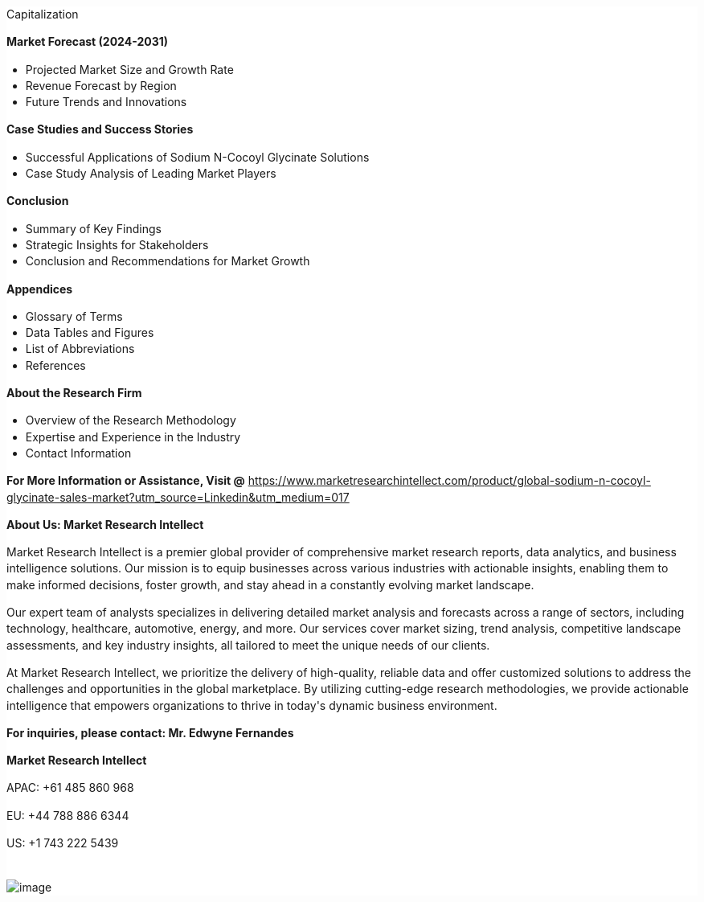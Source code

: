 Capitalization</li></ul><p><strong>Market Forecast (2024-2031)</strong></p><ul><li>Projected Market Size and Growth Rate</li><li>Revenue Forecast by Region</li><li>Future Trends and Innovations</li></ul><p><strong>Case Studies and Success Stories</strong></p><ul><li>Successful Applications of Sodium N-Cocoyl Glycinate  Solutions</li><li>Case Study Analysis of Leading Market Players</li></ul><p><strong>Conclusion</strong></p><ul><li>Summary of Key Findings</li><li>Strategic Insights for Stakeholders</li><li>Conclusion and Recommendations for Market Growth</li></ul><p><strong>Appendices</strong></p><ul><li>Glossary of Terms</li><li>Data Tables and Figures</li><li>List of Abbreviations</li><li>References</li></ul><p><strong>About the Research Firm</strong></p><ul><li>Overview of the Research Methodology</li><li>Expertise and Experience in the Industry</li><li>Contact Information</li></ul></div><div class="article-main__content" data-test-id="publishing-text-block"><p><span class="font-[700]"><strong>For More Information or Assistance, Visit @</strong>&nbsp;<a href="https://www.marketresearchintellect.com/product/global-sodium-n-cocoyl-glycinate-sales-market?utm_source=Linkedin&utm_medium=017">https://www.marketresearchintellect.com/product/global-sodium-n-cocoyl-glycinate-sales-market?utm_source=Linkedin&utm_medium=017</a></span></p><p><strong>About Us: Market Research Intellect</strong></p><p>Market Research Intellect is a premier global provider of comprehensive market research reports, data analytics, and business intelligence solutions. Our mission is to equip businesses across various industries with actionable insights, enabling them to make informed decisions, foster growth, and stay ahead in a constantly evolving market landscape.</p><p>Our expert team of analysts specializes in delivering detailed market analysis and forecasts across a range of sectors, including technology, healthcare, automotive, energy, and more. Our services cover market sizing, trend analysis, competitive landscape assessments, and key industry insights, all tailored to meet the unique needs of our clients.</p><p>At Market Research Intellect, we prioritize the delivery of high-quality, reliable data and offer customized solutions to address the challenges and opportunities in the global marketplace. By utilizing cutting-edge research methodologies, we provide actionable intelligence that empowers organizations to thrive in today's dynamic business environment.</p><p><strong>For inquiries, please contact: Mr. Edwyne Fernandes</strong></p><p><strong>Market Research Intellect</strong></p><p>APAC: +61 485 860 968</p><p>EU: +44 788 886 6344</p><p>US: +1 743 222 5439</p></div><div class="article-main__content" data-test-id="publishing-text-block">&nbsp;</div>
![image](https://github.com/user-attachments/assets/f7718a4b-48f0-414e-b231-581357453c02)

